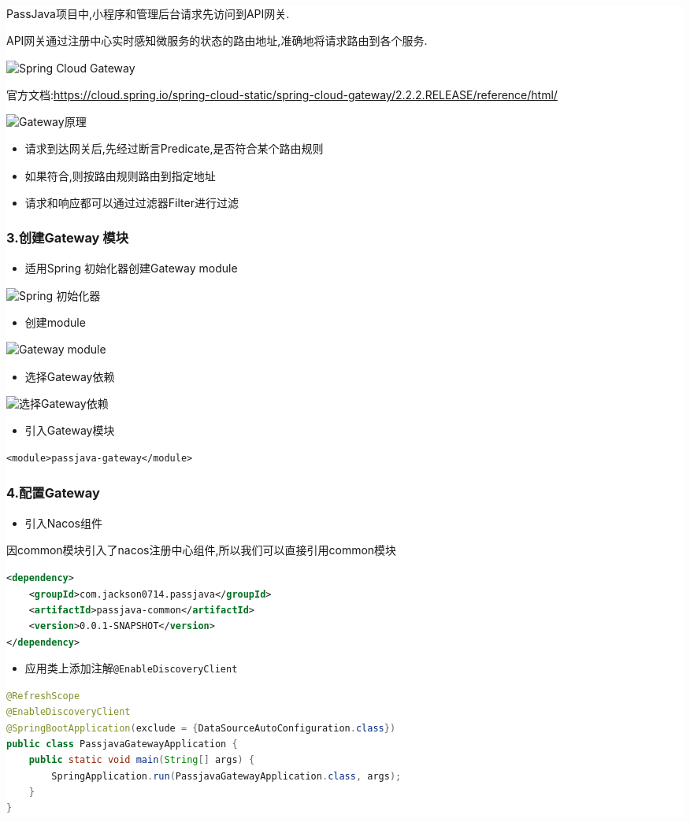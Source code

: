 PassJava项目中,小程序和管理后台请求先访问到API网关.

API网关通过注册中心实时感知微服务的状态的路由地址,准确地将请求路由到各个服务.

![Spring Cloud Gateway](http://cdn.jayh.club/blog/20200423/WhIlX8s2ielj.png?imageslim)

官方文档:https://cloud.spring.io/spring-cloud-static/spring-cloud-gateway/2.2.2.RELEASE/reference/html/

![Gateway原理](http://cdn.jayh.club/blog/20200423/vFG3pl5kg6Mh.png?imageslim)

- 请求到达网关后,先经过断言Predicate,是否符合某个路由规则
- 如果符合,则按路由规则路由到指定地址

- 请求和响应都可以通过过滤器Filter进行过滤

### 3.创建Gateway 模块

- 适用Spring 初始化器创建Gateway module

![Spring 初始化器](http://cdn.jayh.club/blog/20200423/8otVyqWM34sp.png?imageslim)

- 创建module

![Gateway module](http://cdn.jayh.club/blog/20200423/1gpsU7eg2ADO.png?imageslim)

- 选择Gateway依赖

![选择Gateway依赖](http://cdn.jayh.club/blog/20200423/ei7LC9ILPwc4.png?imageslim)

- 引入Gateway模块

```
<module>passjava-gateway</module>
```

### 4.配置Gateway

- 引入Nacos组件

因common模块引入了nacos注册中心组件,所以我们可以直接引用common模块

``` xml
<dependency>
	<groupId>com.jackson0714.passjava</groupId>
	<artifactId>passjava-common</artifactId>
	<version>0.0.1-SNAPSHOT</version>
</dependency>
```

- 应用类上添加注解`@EnableDiscoveryClient`

``` java
@RefreshScope
@EnableDiscoveryClient
@SpringBootApplication(exclude = {DataSourceAutoConfiguration.class})
public class PassjavaGatewayApplication {
	public static void main(String[] args) {
		SpringApplication.run(PassjavaGatewayApplication.class, args);
	}
}
```
